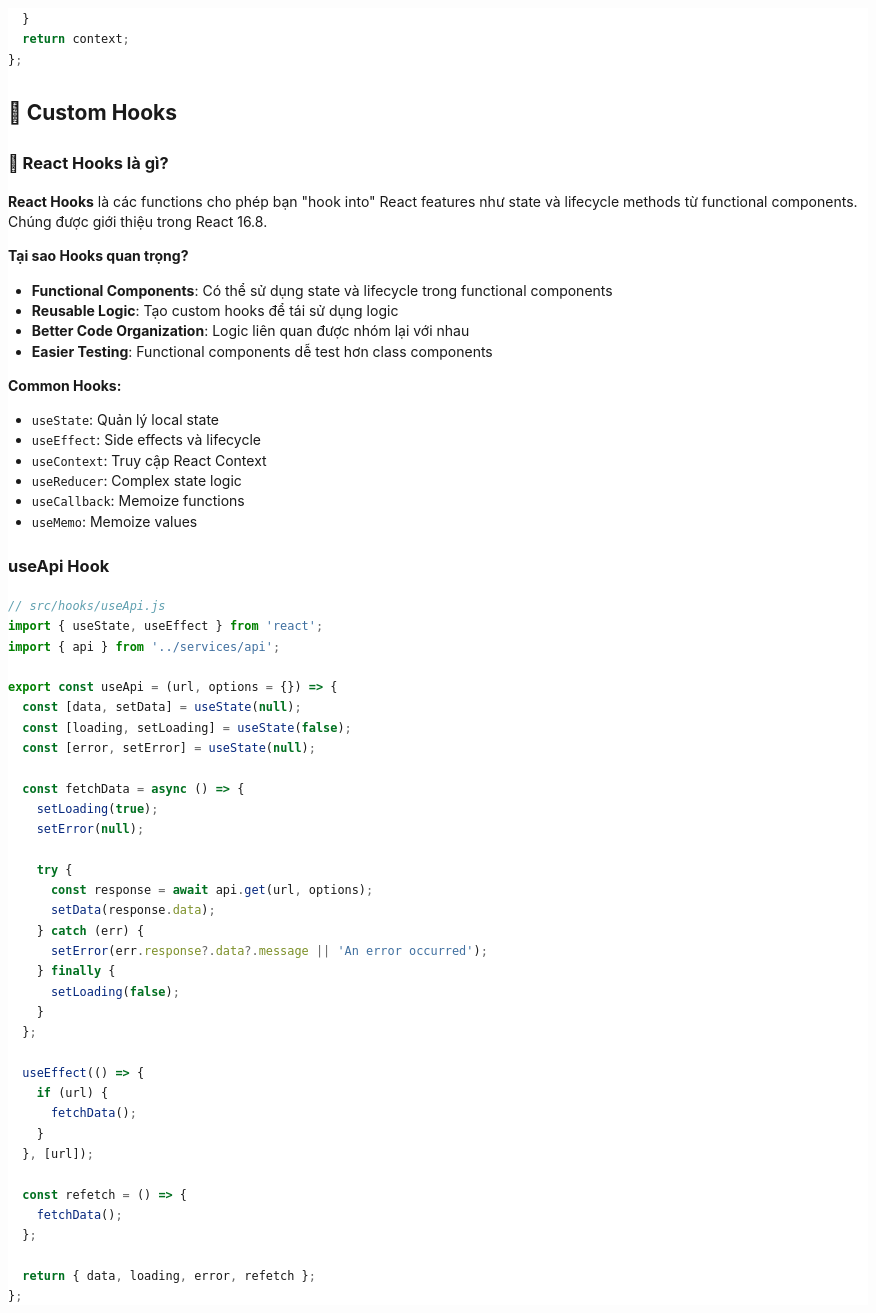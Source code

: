 ```javascript
  }
  return context;
};
```

## 🎣 Custom Hooks

### 🎯 React Hooks là gì?

**React Hooks** là các functions cho phép bạn "hook into" React features như state và lifecycle methods từ functional components. Chúng được giới thiệu trong React 16.8.

**Tại sao Hooks quan trọng?**
- **Functional Components**: Có thể sử dụng state và lifecycle trong functional components
- **Reusable Logic**: Tạo custom hooks để tái sử dụng logic
- **Better Code Organization**: Logic liên quan được nhóm lại với nhau
- **Easier Testing**: Functional components dễ test hơn class components

**Common Hooks:**
- `useState`: Quản lý local state
- `useEffect`: Side effects và lifecycle
- `useContext`: Truy cập React Context
- `useReducer`: Complex state logic
- `useCallback`: Memoize functions
- `useMemo`: Memoize values

### useApi Hook

```javascript
// src/hooks/useApi.js
import { useState, useEffect } from 'react';
import { api } from '../services/api';

export const useApi = (url, options = {}) => {
  const [data, setData] = useState(null);
  const [loading, setLoading] = useState(false);
  const [error, setError] = useState(null);

  const fetchData = async () => {
    setLoading(true);
    setError(null);
    
    try {
      const response = await api.get(url, options);
      setData(response.data);
    } catch (err) {
      setError(err.response?.data?.message || 'An error occurred');
    } finally {
      setLoading(false);
    }
  };

  useEffect(() => {
    if (url) {
      fetchData();
    }
  }, [url]);

  const refetch = () => {
    fetchData();
  };

  return { data, loading, error, refetch };
};
```